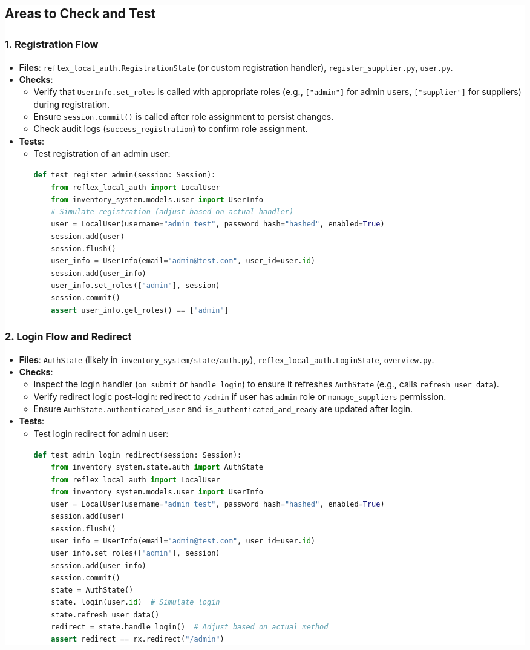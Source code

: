 ## Areas to Check and Test

### 1. Registration Flow
- **Files**: `reflex_local_auth.RegistrationState` (or custom registration handler), `register_supplier.py`, `user.py`.
- **Checks**:
  - Verify that `UserInfo.set_roles` is called with appropriate roles (e.g., `["admin"]` for admin users, `["supplier"]` for suppliers) during registration.
  - Ensure `session.commit()` is called after role assignment to persist changes.
  - Check audit logs (`success_registration`) to confirm role assignment.
- **Tests**:
  - Test registration of an admin user:
    ```python
    def test_register_admin(session: Session):
        from reflex_local_auth import LocalUser
        from inventory_system.models.user import UserInfo
        # Simulate registration (adjust based on actual handler)
        user = LocalUser(username="admin_test", password_hash="hashed", enabled=True)
        session.add(user)
        session.flush()
        user_info = UserInfo(email="admin@test.com", user_id=user.id)
        session.add(user_info)
        user_info.set_roles(["admin"], session)
        session.commit()
        assert user_info.get_roles() == ["admin"]
    ```

### 2. Login Flow and Redirect
- **Files**: `AuthState` (likely in `inventory_system/state/auth.py`), `reflex_local_auth.LoginState`, `overview.py`.
- **Checks**:
  - Inspect the login handler (`on_submit` or `handle_login`) to ensure it refreshes `AuthState` (e.g., calls `refresh_user_data`).
  - Verify redirect logic post-login: redirect to `/admin` if user has `admin` role or `manage_suppliers` permission.
  - Ensure `AuthState.authenticated_user` and `is_authenticated_and_ready` are updated after login.
- **Tests**:
  - Test login redirect for admin user:
    ```python
    def test_admin_login_redirect(session: Session):
        from inventory_system.state.auth import AuthState
        from reflex_local_auth import LocalUser
        from inventory_system.models.user import UserInfo
        user = LocalUser(username="admin_test", password_hash="hashed", enabled=True)
        session.add(user)
        session.flush()
        user_info = UserInfo(email="admin@test.com", user_id=user.id)
        user_info.set_roles(["admin"], session)
        session.add(user_info)
        session.commit()
        state = AuthState()
        state._login(user.id)  # Simulate login
        state.refresh_user_data()
        redirect = state.handle_login()  # Adjust based on actual method
        assert redirect == rx.redirect("/admin")
    ```

